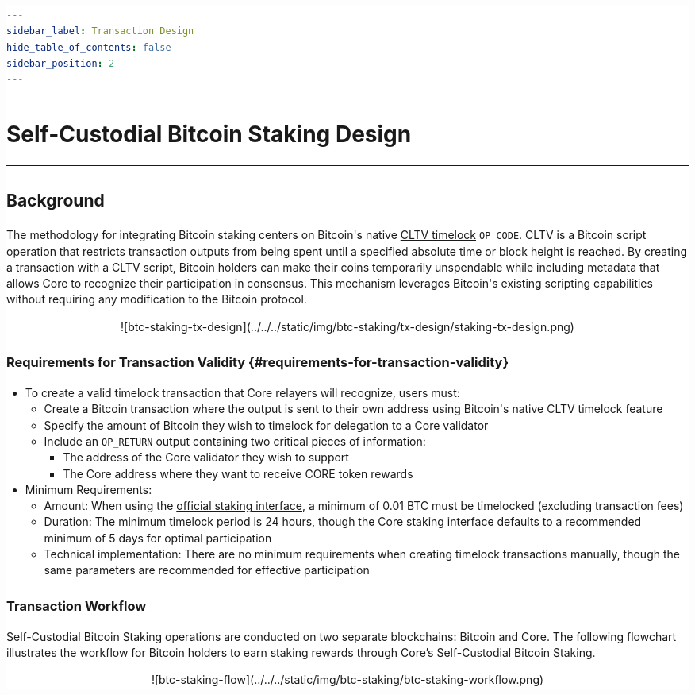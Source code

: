 ```yaml
---
sidebar_label: Transaction Design
hide_table_of_contents: false
sidebar_position: 2
---
```


# Self-Custodial Bitcoin Staking Design
---

## Background

The methodology for integrating Bitcoin staking centers on Bitcoin's native [CLTV timelock](https://en.bitcoin.it/wiki/Timelock#CheckLockTimeVerify) `OP_CODE`. CLTV is a Bitcoin script operation that restricts transaction outputs from being spent until a specified absolute time or block height is reached. By creating a transaction with a CLTV script, Bitcoin holders can make their coins temporarily unspendable while including metadata that allows Core to recognize their participation in consensus. This mechanism leverages Bitcoin's existing scripting capabilities without requiring any modification to the Bitcoin protocol.

<p align="center">
![btc-staking-tx-design](../../../static/img/btc-staking/tx-design/staking-tx-design.png)
</p>

### Requirements for Transaction Validity {#requirements-for-transaction-validity}

* To create a valid timelock transaction that Core relayers will recognize, users must:
    * Create a Bitcoin transaction where the output is sent to their own address using Bitcoin's native CLTV timelock feature
    * Specify the amount of Bitcoin they wish to timelock for delegation to a Core validator
    * Include an `OP_RETURN` output containing two critical pieces of information:
        * The address of the Core validator they wish to support
        * The Core address where they want to receive CORE token rewards
* Minimum Requirements:
    * Amount: When using the [official staking interface](https://stake.coredao.org/staking), a minimum of 0.01 BTC must be timelocked (excluding transaction fees)
    * Duration: The minimum timelock period is 24 hours, though the Core staking interface defaults to a recommended minimum of 5 days for optimal participation
    * Technical implementation: There are no minimum requirements when creating timelock transactions manually, though the same parameters are recommended for effective participation

### Transaction Workflow

Self-Custodial Bitcoin Staking operations are conducted on two separate blockchains: Bitcoin and Core. The following flowchart illustrates the workflow for Bitcoin holders to earn staking rewards through Core’s Self-Custodial Bitcoin Staking. 

<p align="center">
![btc-staking-flow](../../../static/img/btc-staking/btc-staking-workflow.png)
</p>
